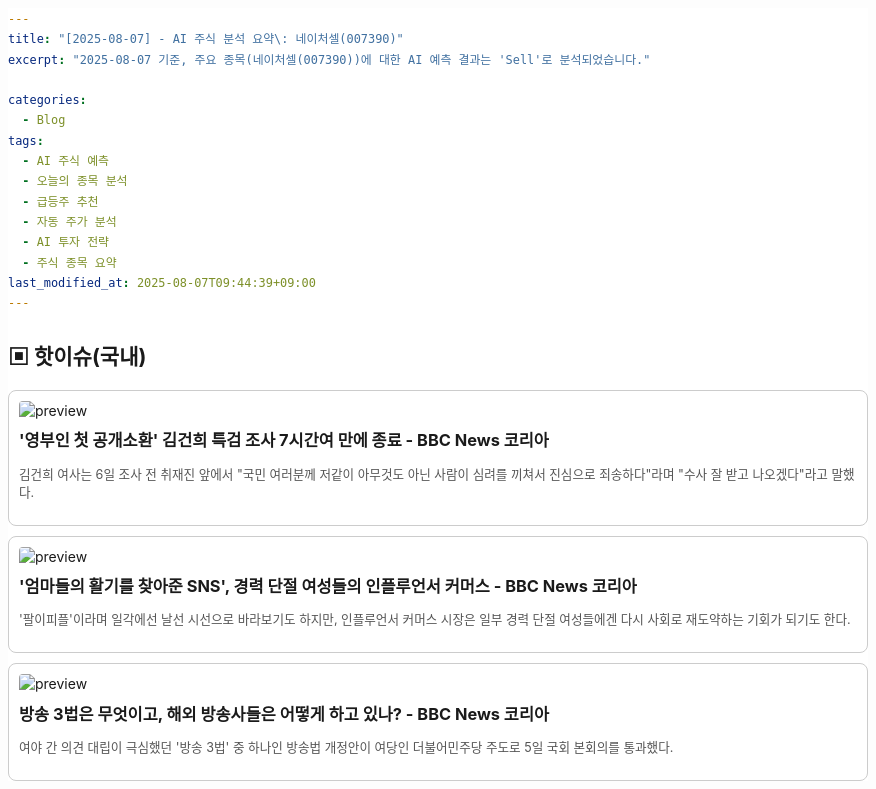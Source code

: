 ```yaml
---
title: "[2025-08-07] - AI 주식 분석 요약\: 네이처셀(007390)"
excerpt: "2025-08-07 기준, 주요 종목(네이처셀(007390))에 대한 AI 예측 결과는 'Sell'로 분석되었습니다."

categories:
  - Blog
tags:
  - AI 주식 예측
  - 오늘의 종목 분석
  - 급등주 추천
  - 자동 주가 분석
  - AI 투자 전략
  - 주식 종목 요약
last_modified_at: 2025-08-07T09:44:39+09:00
---
```


## ▣ 핫이슈(국내)


<div style="border:1px solid #ccc;padding:10px;margin:10px 0;border-radius:8px;">
  <a href="https://www.bbc.com/korean/articles/cwy5nprx1wlo" target="_blank" style="text-decoration:none;color:inherit;">
    <img src="https://ichef.bbci.co.uk/news/1024/branded_korean/d7ef/live/f2b380d0-726c-11f0-8dbd-f3d32ebd3327.jpg" alt="preview" style="width:100%;max-width:500px;border-radius:4px;" />
    <h3 style="margin:0.5em 0 0.2em;">'영부인 첫 공개소환' 김건희 특검 조사 7시간여 만에 종료 - BBC News 코리아</h3>
    <p style="color:#555;font-size:0.9em;">김건희 여사는 6일 조사 전 취재진 앞에서 "국민 여러분께 저같이 아무것도 아닌 사람이 심려를 끼쳐서 진심으로 죄송하다"라며 "수사 잘 받고 나오겠다"라고 말했다.</p>
  </a>
</div>


<div style="border:1px solid #ccc;padding:10px;margin:10px 0;border-radius:8px;">
  <a href="https://www.bbc.com/korean/articles/c04r59257d1o" target="_blank" style="text-decoration:none;color:inherit;">
    <img src="https://ichef.bbci.co.uk/news/1024/branded_korean/b658/live/07adb1e0-71d2-11f0-bb15-e58cf64b3661.png" alt="preview" style="width:100%;max-width:500px;border-radius:4px;" />
    <h3 style="margin:0.5em 0 0.2em;">'엄마들의 활기를 찾아준 SNS', 경력 단절 여성들의 인플루언서 커머스 - BBC News 코리아</h3>
    <p style="color:#555;font-size:0.9em;">'팔이피플'이라며 일각에선 날선 시선으로 바라보기도 하지만, 인플루언서 커머스 시장은 일부 경력 단절 여성들에겐 다시 사회로 재도약하는 기회가 되기도 한다.</p>
  </a>
</div>


<div style="border:1px solid #ccc;padding:10px;margin:10px 0;border-radius:8px;">
  <a href="https://www.bbc.com/korean/articles/c4g639y3xd2o" target="_blank" style="text-decoration:none;color:inherit;">
    <img src="https://ichef.bbci.co.uk/news/1024/branded_korean/7c55/live/6eb79270-71e1-11f0-af20-030418be2ca5.jpg" alt="preview" style="width:100%;max-width:500px;border-radius:4px;" />
    <h3 style="margin:0.5em 0 0.2em;">방송 3법은 무엇이고, 해외 방송사들은 어떻게 하고 있나? - BBC News 코리아</h3>
    <p style="color:#555;font-size:0.9em;">여야 간 의견 대립이 극심했던 '방송 3법' 중 하나인 방송법 개정안이 여당인 더불어민주당 주도로 5일 국회 본회의를 통과했다.</p>
  </a>
</div>
